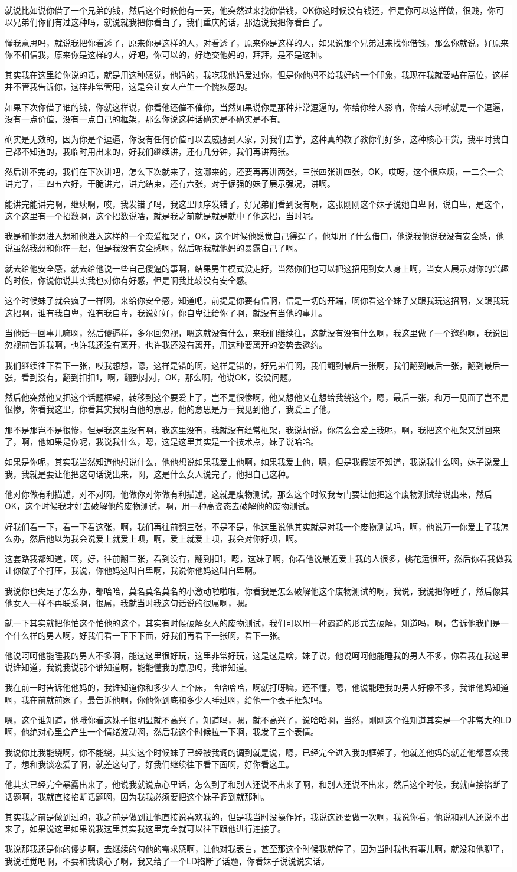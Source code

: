 就说比如说你借了一个兄弟的钱，然后这个时候他有一天，他突然过来找你借钱，OK你这时候没有钱还，但是你可以这样做，很贱，你可以兄弟们你们有过这种吗，就说就我把你看白了，我们重庆的话，那边说我把你看白了。

懂我意思吗，就说我把你看透了，原来你是这样的人，对看透了，原来你是这样的人，如果说那个兄弟过来找你借钱，那么你就说，好原来你不相信我，原来你是这样的人，好吧，你可以的，好绝交他妈的，拜拜，是不是这种。

其实我在这里给你说的话，就是用这种感觉，他妈的，我吃我他妈爱过你，但是你他妈不给我好的一个印象，我现在我就要站在高位，这样并不管我告诉你，这样非常管用，这是会让女人产生一个愧疚感的。

如果下次你借了谁的钱，你就这样说，你看他还催不催你，当然如果说你是那种非常逗逼的，你给你给人影响，你给人影响就是一个逗逼，没有一点价值，没有一点自己的框架，那么你说这种话确实是不确实是不有。

确实是无效的，因为你是个逗逼，你没有任何价值可以去威胁到人家，对我们去学，这种真的教了教你们好多，这种核心干货，我平时我自己都不知道的，我临时用出来的，好我们继续讲，还有几分钟，我们再讲两张。

然后讲不完的，我们在下次讲吧，怎么下次就来了，这哪来的，还要再再讲两张，三张四张讲四张，OK，哎呀，这个很麻烦，一二会一会讲完了，三四五六好，干脆讲完，讲完结束，还有六张，对于倔强的妹子展示强况，讲啊。

能讲完能讲完啊，继续啊，哎，我发错了吗，我这里顺序发错了，好兄弟们看到没有啊，这张刚刚这个妹子说她自卑啊，说自卑，是这个，这个这里有一个招数啊，这个招数说啥，就是我之前就是就是就中了他这招，当时呢。

我是和他想进入想和他进入这样的一个恋爱框架了，OK，这个时候他感觉自己得逞了，他却用了什么借口，他说我他说我没有安全感，他说虽然我想和你在一起，但是我没有安全感啊，然后呢我就他妈的暴露自己了啊。

就去给他安全感，就去给他说一些自己傻逼的事啊，结果男生模式没走好，当然你们也可以把这招用到女人身上啊，当女人展示对你的兴趣的时候，你说你说其实我也对你有好感，但是啊我比较没有安全感。

这个时候妹子就会疯了一样啊，来给你安全感，知道吧，前提是你要有信啊，信是一切的开端，啊你看这个妹子又跟我玩这招啊，又跟我玩这招啊，谁有我自卑，谁有我自卑，我说好好，你自卑让给你了啊，就没有当他的事儿。

当他话一回事儿嘛啊，然后傻逼样，多尔回忽视，嗯这就没有什么，来我们继续往，这就没有没有什么啊，我这里做了一个邀约啊，我说回忽视前告诉我啊，也许我还没有离开，也许我还没有离开，用这种要离开的姿势去邀约。

我们继续往下看下一张，哎我想想，嗯，这样是错的啊，这样是错的，好兄弟们啊，我们翻到最后一张啊，我们翻到最后一张，翻到最后一张，看到没有，翻到扣扣1，啊，翻到对对，OK，那么啊，他说OK，没没问题。

然后他突然他又把这个话题框架，转移到这个要爱上了，岂不是很惨啊，他又想他又在想给我绕这个，嗯，最后一张，和万一见面了岂不是很惨，你看我这里，你看其实我明白他的意思，他的意思是万一我见到他了，我爱上了他。

那不是那岂不是很惨，但是我这里没有啊，我这里没有，我就没有经常框架，我说胡说，你怎么会爱上我呢，啊，我把这个框架又掰回来了，啊，他如果是你呢，我说我什么，嗯，这是这里其实是一个技术点，妹子说哈哈。

如果是你呢，其实我当然知道他想说什么，他他想说如果我爱上他啊，如果我爱上他，嗯，但是我假装不知道，我说我什么啊，妹子说爱上我，我就是要让他把这句话说出来，啊，这是什么女人说完了，他把自己这种。

他对你做有利描述，对不对啊，他做你对你做有利描述，这就是废物测试，那么这个时候我专门要让他把这个废物测试给说出来，然后OK，这个时候我才好去破解他的废物测试，啊，用一种高姿态去破解他的废物测试。

好我们看一下，看一下看这张，啊，我们再往前翻三张，不是不是，他这里说他其实就是对我一个废物测试吗，啊，他说万一你爱上了我怎么办，然后他以为我会说爱上就爱上呗，啊，爱上就爱上呗，我会对你好呗，啊。

这套路我都知道，啊，好，往前翻三张，看到没有，翻到扣1，嗯，这妹子啊，你看他说最近爱上我的人很多，桃花运很旺，然后你看我做我让你做了个打压，我说，你他妈这叫自卑啊，我说你他妈这叫自卑啊。

我说你也失足了怎么办，都哈哈，莫名莫名莫名的小激动啦啦啦，你看我是怎么破解他这个废物测试的啊，我说，我说把你睡了，然后像其他女人一样不再联系啊，很屌，我就当时我这句话说的很屌啊，嗯。

就一下其实就把他怕这个怕他的这个，其实有时候破解女人的废物测试，我们可以用一种霸道的形式去破解，知道吗，啊，告诉他我们是一个什么样的男人啊，好我们看一下下下面，好我们再看下一张啊，看下一张。

他说呵呵他能睡我的男人不多啊，能这这里很好玩，这里非常好玩，这是这是啥，妹子说，他说呵呵他能睡我的男人不多，你看我在我这里说谁知道，我说我说那个谁知道啊，能能懂我的意思吗，我谁知道。

我在前一时告诉他他妈的，我谁知道你和多少人上个床，哈哈哈哈，啊就打呀嘛，还不懂，嗯，他说能睡我的男人好像不多，我谁他妈知道啊，我在前就前家了，最告诉他啊，你他你到底和多少人睡过啊，给他一个表子框架吗。

嗯，这个谁知道，他哦你看这妹子很明显就不高兴了，知道吗，嗯，就不高兴了，说哈哈啊，当然，刚刚这个谁知道其实是一个非常大的LD啊，他绝对心里会产生一个情绪波动啊，然后我这个时候拉一下啊，我发了三个表情。

我说你比我能绕啊，你不能绕，其实这个时候妹子已经被我调的调到就是说，嗯，已经完全进入我的框架了，他就差他妈的就差他都喜欢我了，想和我谈恋爱了啊，就差这句了，好我们继续往下看下面啊，好你看这里。

他其实已经完全暴露出来了，他说我就说点心里话，怎么到了和别人还说不出来了啊，和别人还说不出来，然后这个时候，我就直接掐断了话题啊，我就直接掐断话题啊，因为我我必须要把这个妹子调到就那种。

其实我之前是做到过的，我之前是做到让他直接说喜欢我的，但是我当时没操作好，我说这还要做一次啊，我说你看，他说和别人还说不出来了，如果说这里如果说我这里其实我这里完全就可以往下跟他进行连接了。

我说那我还是你的傻步啊，去继续的勾他的需求感啊，让他对我表白，甚至那这个时候我就停了，因为当时我也有事儿啊，就没和他聊了，我说睡觉吧啊，不要和我谈心了啊，我又给了一个LD掐断了话题，你看妹子说说说实话。
